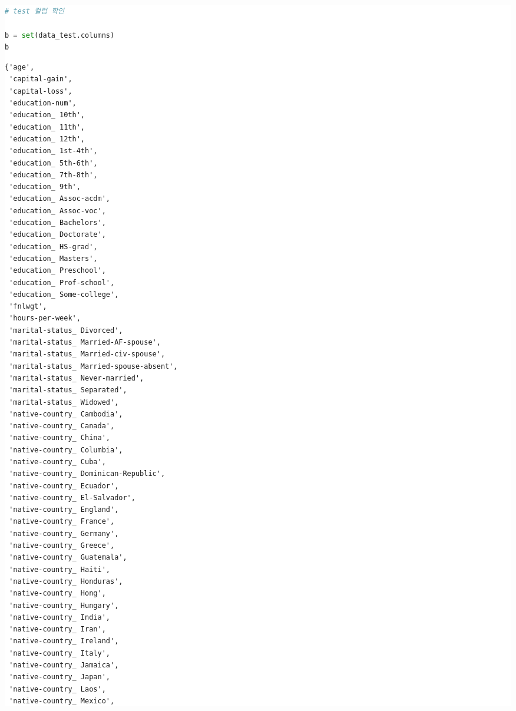 


```python
# test 컬럼 학인

b = set(data_test.columns)
b
```




    {'age',
     'capital-gain',
     'capital-loss',
     'education-num',
     'education_ 10th',
     'education_ 11th',
     'education_ 12th',
     'education_ 1st-4th',
     'education_ 5th-6th',
     'education_ 7th-8th',
     'education_ 9th',
     'education_ Assoc-acdm',
     'education_ Assoc-voc',
     'education_ Bachelors',
     'education_ Doctorate',
     'education_ HS-grad',
     'education_ Masters',
     'education_ Preschool',
     'education_ Prof-school',
     'education_ Some-college',
     'fnlwgt',
     'hours-per-week',
     'marital-status_ Divorced',
     'marital-status_ Married-AF-spouse',
     'marital-status_ Married-civ-spouse',
     'marital-status_ Married-spouse-absent',
     'marital-status_ Never-married',
     'marital-status_ Separated',
     'marital-status_ Widowed',
     'native-country_ Cambodia',
     'native-country_ Canada',
     'native-country_ China',
     'native-country_ Columbia',
     'native-country_ Cuba',
     'native-country_ Dominican-Republic',
     'native-country_ Ecuador',
     'native-country_ El-Salvador',
     'native-country_ England',
     'native-country_ France',
     'native-country_ Germany',
     'native-country_ Greece',
     'native-country_ Guatemala',
     'native-country_ Haiti',
     'native-country_ Honduras',
     'native-country_ Hong',
     'native-country_ Hungary',
     'native-country_ India',
     'native-country_ Iran',
     'native-country_ Ireland',
     'native-country_ Italy',
     'native-country_ Jamaica',
     'native-country_ Japan',
     'native-country_ Laos',
     'native-country_ Mexico',
